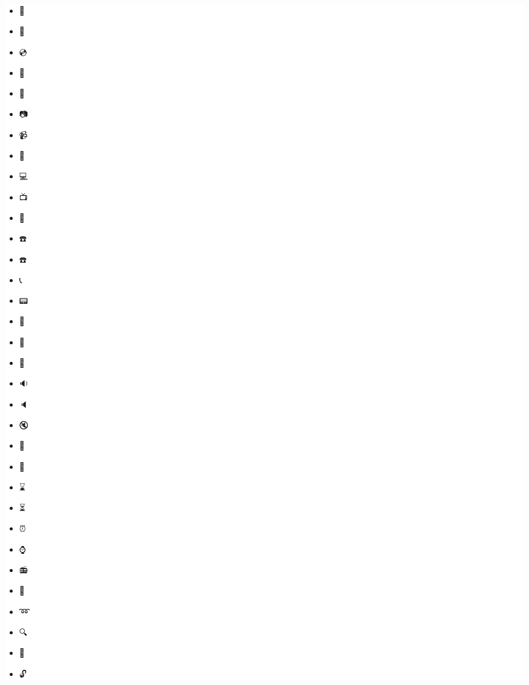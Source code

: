 -   :balloon:
    
-   :crystal_ball:
    
-   :cd:
    
-   :dvd:
    
-   :floppy_disk:
    
-   :camera:
    
-   :video_camera:
    
-   :movie_camera:
    
-   :computer:
    
-   :tv:
    
-   :iphone:
    
-   :phone:
    
-   :telephone:
    
-   :telephone_receiver:
    
-   :pager:
    
-   :fax:
    
-   :minidisc:
    
-   :vhs:
    
-   :sound:
    
-   :speaker:
    
-   :mute:
    
-   :loudspeaker:
    
-   :mega:
    
-   :hourglass:
    
-   :hourglass_flowing_sand:
    
-   :alarm_clock:
    
-   :watch:
    
-   :radio:
    
-   :satellite:
    
-   :loop:
    
-   :mag:
    
-   :mag_right:
    
-   :unlock:
    